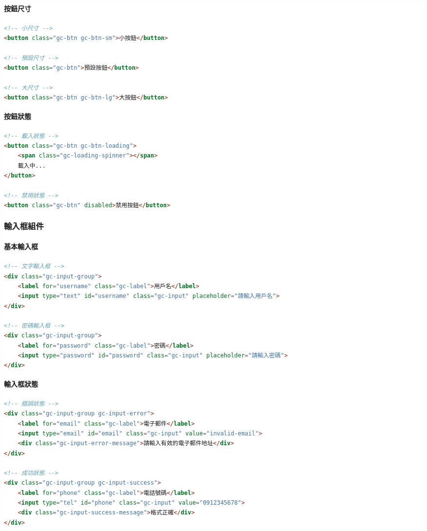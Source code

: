 #### 按鈕尺寸
```html
<!-- 小尺寸 -->
<button class="gc-btn gc-btn-sm">小按鈕</button>

<!-- 預設尺寸 -->
<button class="gc-btn">預設按鈕</button>

<!-- 大尺寸 -->
<button class="gc-btn gc-btn-lg">大按鈕</button>
```

#### 按鈕狀態
```html
<!-- 載入狀態 -->
<button class="gc-btn gc-btn-loading">
    <span class="gc-loading-spinner"></span>
    載入中...
</button>

<!-- 禁用狀態 -->
<button class="gc-btn" disabled>禁用按鈕</button>
```

### 輸入框組件

#### 基本輸入框
```html
<!-- 文字輸入框 -->
<div class="gc-input-group">
    <label for="username" class="gc-label">用戶名</label>
    <input type="text" id="username" class="gc-input" placeholder="請輸入用戶名">
</div>

<!-- 密碼輸入框 -->
<div class="gc-input-group">
    <label for="password" class="gc-label">密碼</label>
    <input type="password" id="password" class="gc-input" placeholder="請輸入密碼">
</div>
```

#### 輸入框狀態
```html
<!-- 錯誤狀態 -->
<div class="gc-input-group gc-input-error">
    <label for="email" class="gc-label">電子郵件</label>
    <input type="email" id="email" class="gc-input" value="invalid-email">
    <div class="gc-input-error-message">請輸入有效的電子郵件地址</div>
</div>

<!-- 成功狀態 -->
<div class="gc-input-group gc-input-success">
    <label for="phone" class="gc-label">電話號碼</label>
    <input type="tel" id="phone" class="gc-input" value="0912345678">
    <div class="gc-input-success-message">格式正確</div>
</div>
```

